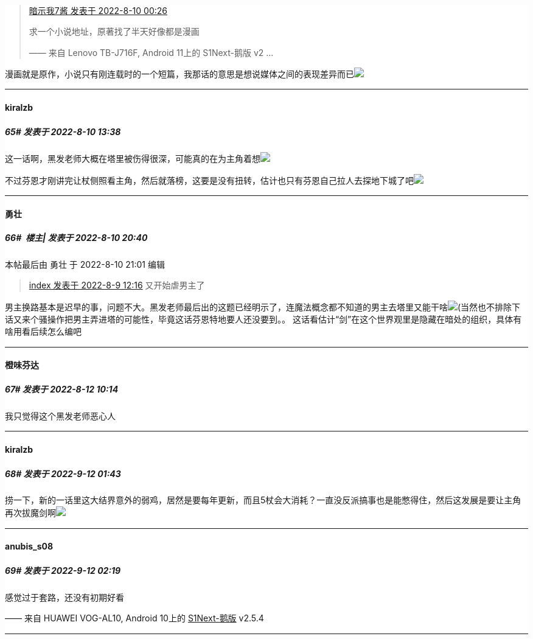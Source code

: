 <blockquote><a href="httphttps://bbs.saraba1st.com/2b/forum.php?mod=redirect&amp;goto=findpost&amp;pid=56998127&amp;ptid=2064257" target="_blank">暗示我7酱 发表于 2022-8-10 00:26</a>

求一个小说地址，原著找了半天好像都是漫画

—— 来自 Lenovo TB-J716F, Android 11上的 S1Next-鹅版 v2 ...</blockquote>
漫画就是原作，小说只有刚连载时的一个短篇，我那话的意思是想说媒体之间的表现差异而已<img src="https://static.saraba1st.com/image/smiley/face2017/068.png" referrerpolicy="no-referrer">

*****

####  kiralzb  
##### 65#       发表于 2022-8-10 13:38

这一话啊，黑发老师大概在塔里被伤得很深，可能真的在为主角着想<img src="https://static.saraba1st.com/image/smiley/face2017/037.png" referrerpolicy="no-referrer">

不过芬恩才刚讲完让杖侧照看主角，然后就落榜，这要是没有扭转，估计也只有芬恩自己拉人去探地下城了吧<img src="https://static.saraba1st.com/image/smiley/face2017/067.png" referrerpolicy="no-referrer">

*****

####  勇壮  
##### 66#         楼主| 发表于 2022-8-10 20:40

 本帖最后由 勇壮 于 2022-8-10 21:01 编辑 
<blockquote><a href="httphttps://bbs.saraba1st.com/2b/forum.php?mod=redirect&amp;goto=findpost&amp;pid=56989164&amp;ptid=2064257" target="_blank">index 发表于 2022-8-9 12:16</a>
又开始虐男主了</blockquote>
男主换路基本是迟早的事，问题不大。黑发老师最后出的这题已经明示了，连魔法概念都不知道的男主去塔里又能干啥<img src="https://static.saraba1st.com/image/smiley/face2017/065.png" referrerpolicy="no-referrer">(当然也不排除下话又来个骚操作把男主弄进塔的可能性，毕竟这话芬恩特地要人还没要到。。
这话看估计“剑”在这个世界观里是隐藏在暗处的组织，具体有啥用看后续怎么编吧

*****

####  橙味芬达  
##### 67#       发表于 2022-8-12 10:14

我只觉得这个黑发老师恶心人

*****

####  kiralzb  
##### 68#       发表于 2022-9-12 01:43

捞一下，新的一话里这大结界意外的弱鸡，居然是要每年更新，而且5杖会大消耗？一直没反派搞事也是能憋得住，然后这发展是要让主角再次拔魔剑啊<img src="https://static.saraba1st.com/image/smiley/face2017/037.png" referrerpolicy="no-referrer">

*****

####  anubis_s08  
##### 69#       发表于 2022-9-12 02:19

感觉过于套路，还没有初期好看

—— 来自 HUAWEI VOG-AL10, Android 10上的 [S1Next-鹅版](https://github.com/ykrank/S1-Next/releases) v2.5.4

*****
